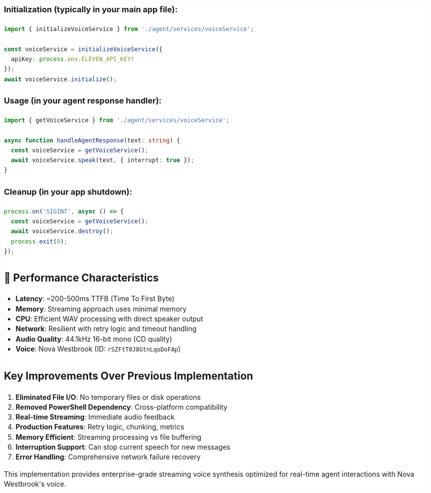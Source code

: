 ### Initialization (typically in your main app file):

```typescript
import { initializeVoiceService } from './agent/services/voiceService';

const voiceService = initializeVoiceService({
  apiKey: process.env.ELEVEN_API_KEY!
});
await voiceService.initialize();
```

### Usage (in your agent response handler):

```typescript
import { getVoiceService } from './agent/services/voiceService';

async function handleAgentResponse(text: string) {
  const voiceService = getVoiceService();
  await voiceService.speak(text, { interrupt: true });
}
```

### Cleanup (in your app shutdown):

```typescript
process.on('SIGINT', async () => {
  const voiceService = getVoiceService();
  await voiceService.destroy();
  process.exit(0);
});
```

## 🚀 Performance Characteristics

- **Latency**: ~200-500ms TTFB (Time To First Byte)
- **Memory**: Streaming approach uses minimal memory
- **CPU**: Efficient WAV processing with direct speaker output
- **Network**: Resilient with retry logic and timeout handling
- **Audio Quality**: 44.1kHz 16-bit mono (CD quality)
- **Voice**: Nova Westbrook (ID: `rSZFtT0J8GtnLqoDoFAp`)

## Key Improvements Over Previous Implementation

1. **Eliminated File I/O**: No temporary files or disk operations
2. **Removed PowerShell Dependency**: Cross-platform compatibility
3. **Real-time Streaming**: Immediate audio feedback
4. **Production Features**: Retry logic, chunking, metrics
5. **Memory Efficient**: Streaming processing vs file buffering
6. **Interruption Support**: Can stop current speech for new messages
7. **Error Handling**: Comprehensive network failure recovery

This implementation provides enterprise-grade streaming voice synthesis optimized for real-time agent interactions with Nova Westbrook's voice.
